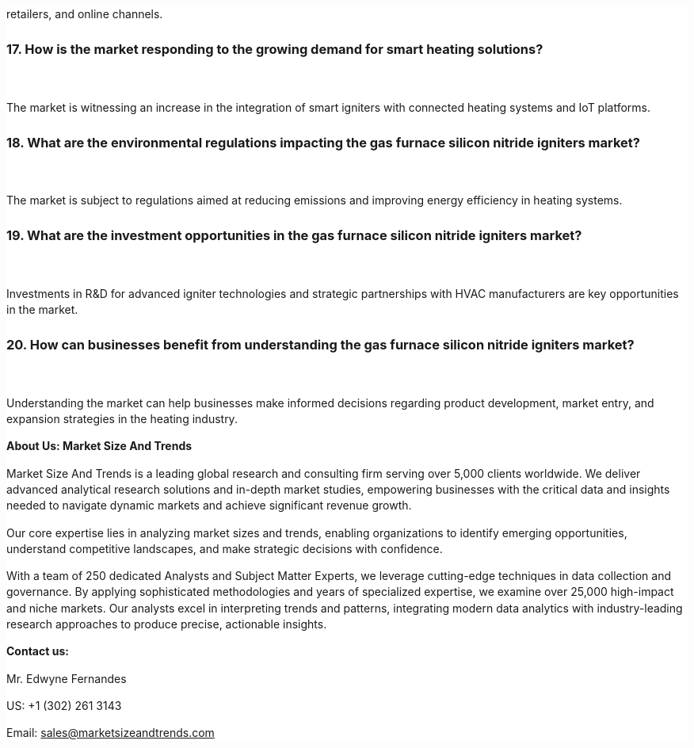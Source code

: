 retailers, and online channels.</p><h3>17. How is the market responding to the growing demand for smart heating solutions?</h3><p>&nbsp;</p><p>The market is witnessing an increase in the integration of smart igniters with connected heating systems and IoT platforms.</p><h3>18. What are the environmental regulations impacting the gas furnace silicon nitride igniters market?</h3><p>&nbsp;</p><p>The market is subject to regulations aimed at reducing emissions and improving energy efficiency in heating systems.</p><h3>19. What are the investment opportunities in the gas furnace silicon nitride igniters market?</h3><p>&nbsp;</p><p>Investments in R&D for advanced igniter technologies and strategic partnerships with HVAC manufacturers are key opportunities in the market.</p><h3>20. How can businesses benefit from understanding the gas furnace silicon nitride igniters market?</h3><p>&nbsp;</p><p>Understanding the market can help businesses make informed decisions regarding product development, market entry, and expansion strategies in the heating industry.</p></body></html></p><p><strong>About Us:&nbsp;Market Size And Trends</strong></p><p>Market Size And Trends&nbsp;is a leading global research and consulting firm serving over 5,000 clients worldwide. We deliver advanced analytical research solutions and in-depth market studies, empowering businesses with the critical data and insights needed to navigate dynamic markets and achieve significant revenue growth.</p><p>Our core expertise lies in analyzing market sizes and trends, enabling organizations to identify emerging opportunities, understand competitive landscapes, and make strategic decisions with confidence.</p><p>With a team of 250 dedicated Analysts and Subject Matter Experts, we leverage cutting-edge techniques in data collection and governance. By applying sophisticated methodologies and years of specialized expertise, we examine over 25,000 high-impact and niche markets. Our analysts excel in interpreting trends and patterns, integrating modern data analytics with industry-leading research approaches to produce precise, actionable insights.</p><p><strong>Contact us:</strong></p><p>Mr. Edwyne Fernandes</p><p>US: +1 (302) 261 3143</p><p>Email: <a href="mailto:sales@marketsizeandtrends.com">sales@marketsizeandtrends.com</a>&nbsp;</p>
